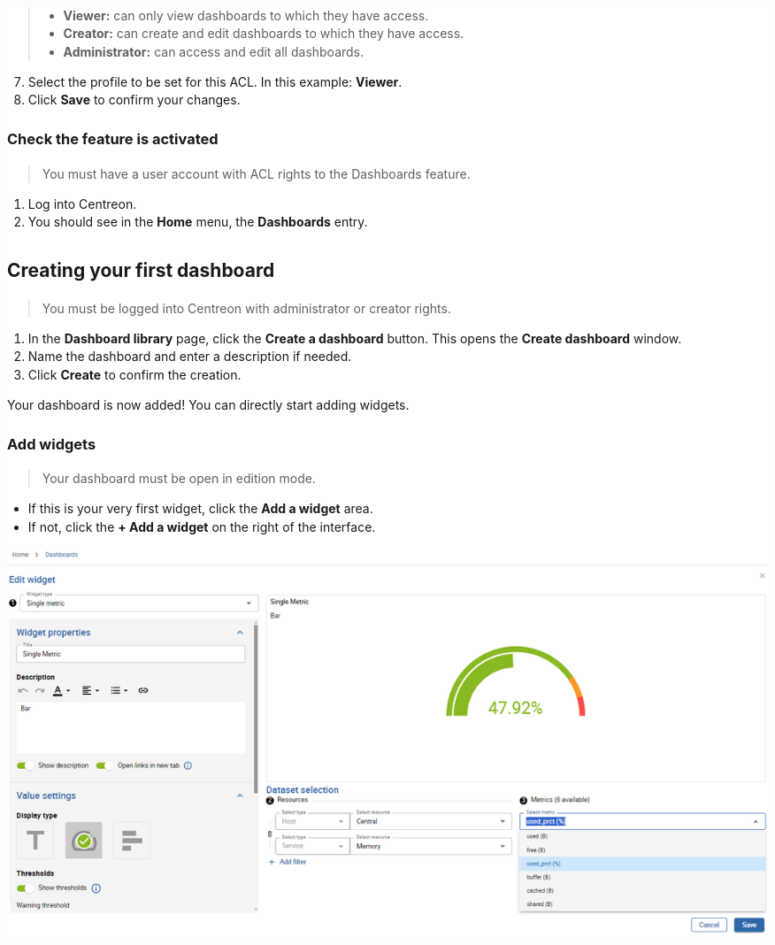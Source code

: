   > - **Viewer:** can only view dashboards to which they have access.
  > - **Creator:** can create and edit dashboards to which they have access.
  > - **Administrator:** can access and edit all dashboards.

7. Select the profile to be set for this ACL. In this example: **Viewer**.
8. Click **Save** to confirm your changes.

### Check the feature is activated

> You must have a user account with ACL rights to the Dashboards feature.

1. Log into Centreon.
2. You should see in the **Home** menu, the **Dashboards** entry.

## Creating your first dashboard

> You must be logged into Centreon with administrator or creator rights.

1. In the **Dashboard library** page, click the **Create a dashboard** button. This opens the **Create dashboard** window.
2. Name the dashboard and enter a description if needed.
3. Click **Create** to confirm the creation.

Your dashboard is now added! You can directly start adding widgets.

### Add widgets

> Your dashboard must be open in edition mode. 

- If this is your very first widget, click the **Add a widget** area.
- If not, click the **+ Add a widget** on the right of the interface.

![image](../assets/alerts/widget-view.png)
